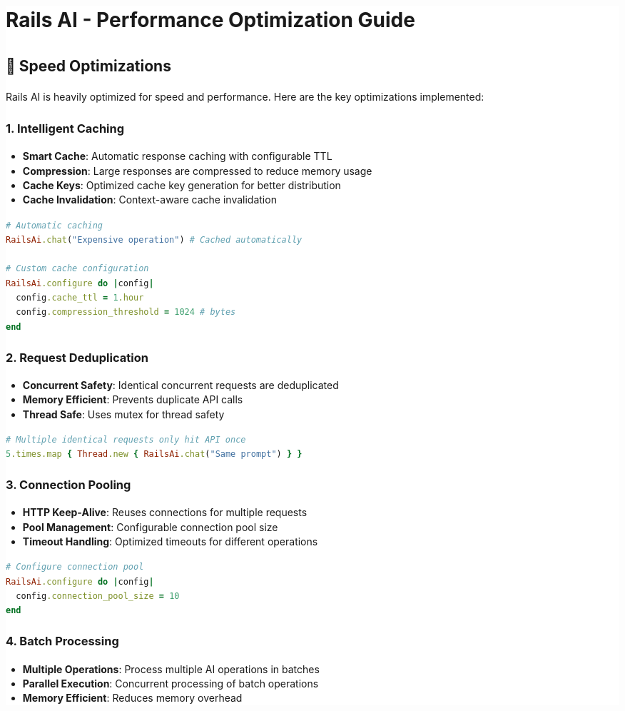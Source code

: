 # Rails AI - Performance Optimization Guide

## 🚀 Speed Optimizations

Rails AI is heavily optimized for speed and performance. Here are the key optimizations implemented:

### **1. Intelligent Caching**
- **Smart Cache**: Automatic response caching with configurable TTL
- **Compression**: Large responses are compressed to reduce memory usage
- **Cache Keys**: Optimized cache key generation for better distribution
- **Cache Invalidation**: Context-aware cache invalidation

```ruby
# Automatic caching
RailsAi.chat("Expensive operation") # Cached automatically

# Custom cache configuration
RailsAi.configure do |config|
  config.cache_ttl = 1.hour
  config.compression_threshold = 1024 # bytes
end
```

### **2. Request Deduplication**
- **Concurrent Safety**: Identical concurrent requests are deduplicated
- **Memory Efficient**: Prevents duplicate API calls
- **Thread Safe**: Uses mutex for thread safety

```ruby
# Multiple identical requests only hit API once
5.times.map { Thread.new { RailsAi.chat("Same prompt") } }
```

### **3. Connection Pooling**
- **HTTP Keep-Alive**: Reuses connections for multiple requests
- **Pool Management**: Configurable connection pool size
- **Timeout Handling**: Optimized timeouts for different operations

```ruby
# Configure connection pool
RailsAi.configure do |config|
  config.connection_pool_size = 10
end
```

### **4. Batch Processing**
- **Multiple Operations**: Process multiple AI operations in batches
- **Parallel Execution**: Concurrent processing of batch operations
- **Memory Efficient**: Reduces memory overhead
